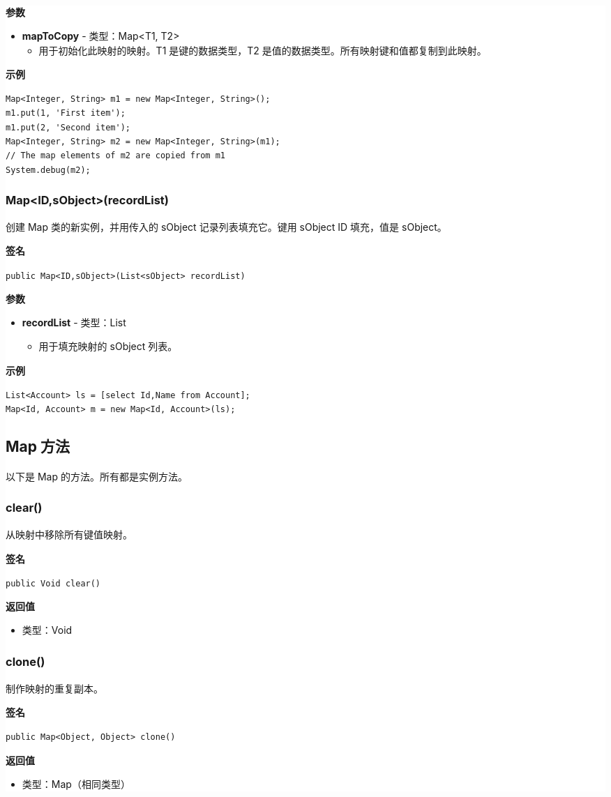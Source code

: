**参数**
- **mapToCopy** - 类型：Map<T1, T2>
  - 用于初始化此映射的映射。T1 是键的数据类型，T2 是值的数据类型。所有映射键和值都复制到此映射。

**示例**
```apex
Map<Integer, String> m1 = new Map<Integer, String>();
m1.put(1, 'First item');
m1.put(2, 'Second item');
Map<Integer, String> m2 = new Map<Integer, String>(m1);
// The map elements of m2 are copied from m1
System.debug(m2);
```

### Map<ID,sObject>(recordList)
创建 Map 类的新实例，并用传入的 sObject 记录列表填充它。键用 sObject ID 填充，值是 sObject。

**签名**
```apex
public Map<ID,sObject>(List<sObject> recordList)
```

**参数**
- **recordList** - 类型：List<sObject>
  - 用于填充映射的 sObject 列表。

**示例**
```apex
List<Account> ls = [select Id,Name from Account];
Map<Id, Account> m = new Map<Id, Account>(ls);
```

## Map 方法

以下是 Map 的方法。所有都是实例方法。

### clear()
从映射中移除所有键值映射。

**签名**
```apex
public Void clear()
```

**返回值**
- 类型：Void

### clone()
制作映射的重复副本。

**签名**
```apex
public Map<Object, Object> clone()
```

**返回值**
- 类型：Map（相同类型）
